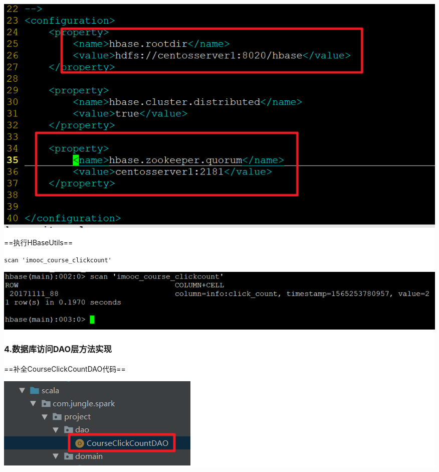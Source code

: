   ![1565253432624](picture/1565253432624.png)

==执行HBaseUtils==

```
scan 'imooc_course_clickcount'
```

![1565254111122](picture/1565254111122.png)

### 4.数据库访问DAO层方法实现

==补全CourseClickCountDAO代码==

![1565254546975](picture/1565254546975.png)

